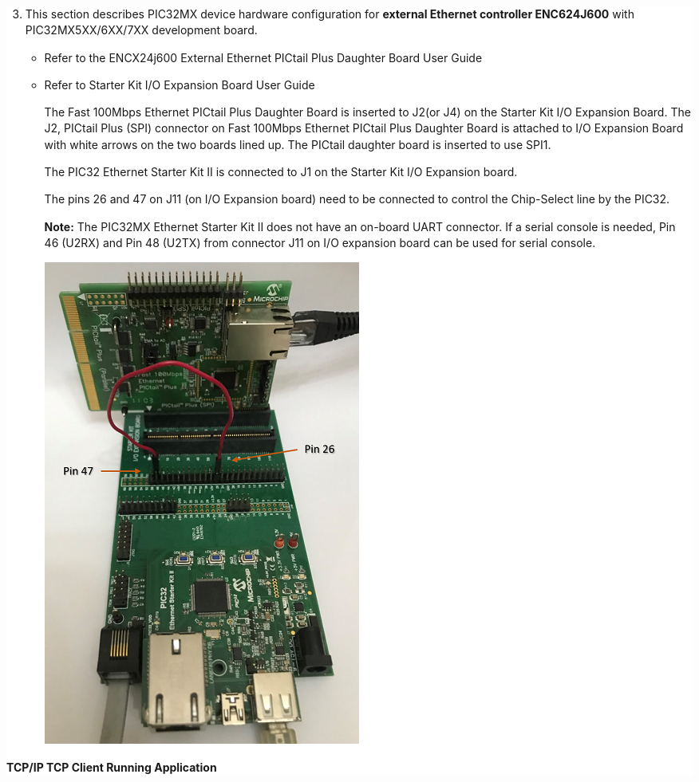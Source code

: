3.  This section describes PIC32MX device hardware configuration for **external Ethernet controller ENC624J600** with PIC32MX5XX/6XX/7XX development board.

    -   Refer to the ENCX24j600 External Ethernet PICtail Plus Daughter Board User Guide

    -   Refer to Starter Kit I/O Expansion Board User Guide

        The Fast 100Mbps Ethernet PICtail Plus Daughter Board is inserted to J2\(or J4\) on the Starter Kit I/O Expansion Board. The J2, PICtail Plus \(SPI\) connector on Fast 100Mbps Ethernet PICtail Plus Daughter Board is attached to I/O Expansion Board with white arrows on the two boards lined up. The PICtail daughter board is inserted to use SPI1.

        The PIC32 Ethernet Starter Kit II is connected to J1 on the Starter Kit I/O Expansion board.

        The pins 26 and 47 on J11 \(on I/O Expansion board\) need to be connected to control the Chip-Select line by the PIC32.

        **Note:** The PIC32MX Ethernet Starter Kit II does not have an on-board UART connector. If a serial console is needed, Pin 46 \(U2RX\) and Pin 48 \(U2TX\) from connector J11 on I/O expansion board can be used for serial console.

        ![Required_Enc624j600_Setup](GUID-CE937504-DD31-4ACE-9C0B-FE684E527E5F-low.png)


**TCP/IP TCP Client Running Application**
